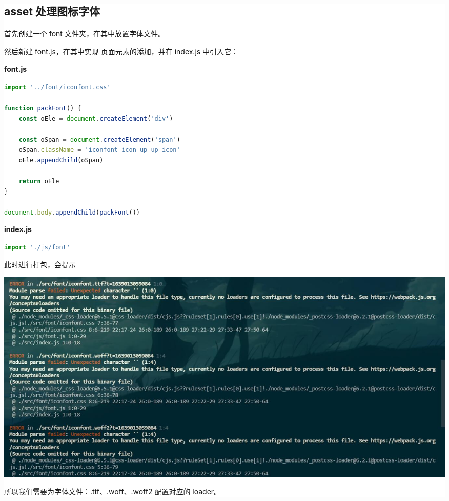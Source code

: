 ## asset 处理图标字体

首先创建一个 font 文件夹，在其中放置字体文件。

然后新建 font.js，在其中实现 页面元素的添加，并在 index.js 中引入它：

**font.js**

```javascript
import '../font/iconfont.css'

function packFont() {
    const oEle = document.createElement('div')

    const oSpan = document.createElement('span')
    oSpan.className = 'iconfont icon-up up-icon'
    oEle.appendChild(oSpan)

    return oEle
}

document.body.appendChild(packFont())
```

**index.js**

```javascript
import './js/font'
```

此时进行打包，会提示

![](webpack学习笔记/23.jpg)

所以我们需要为字体文件：.ttf、.woff、.woff2 配置对应的 loader。
